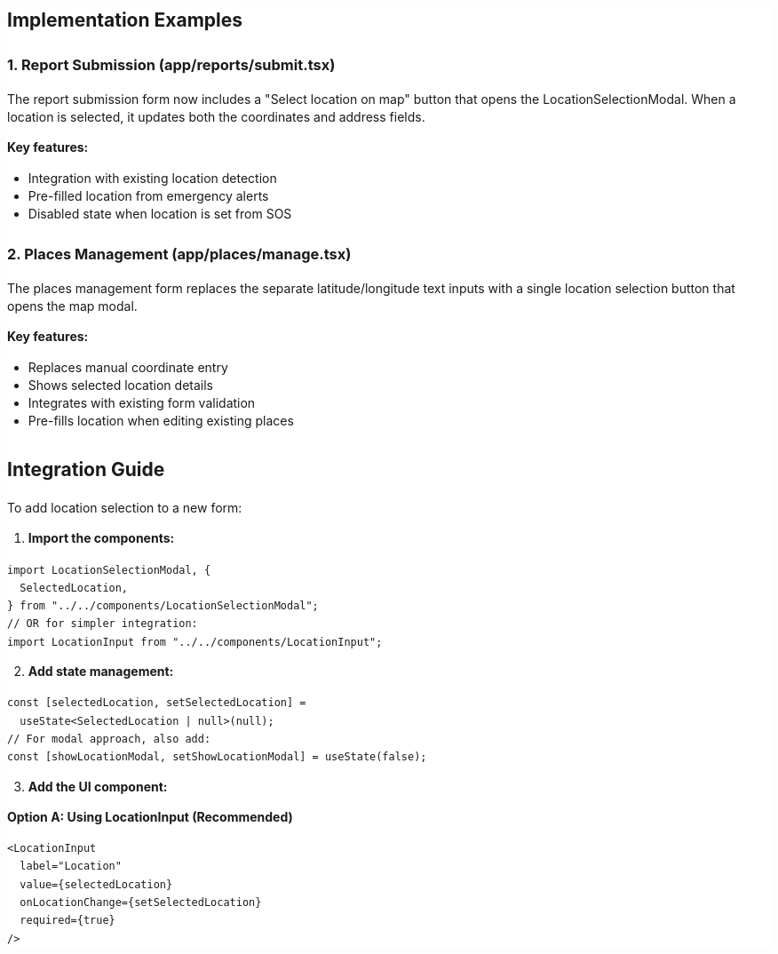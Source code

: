 ## Implementation Examples

### 1. Report Submission (app/reports/submit.tsx)

The report submission form now includes a "Select location on map" button that opens the LocationSelectionModal. When a location is selected, it updates both the coordinates and address fields.

**Key features:**

- Integration with existing location detection
- Pre-filled location from emergency alerts
- Disabled state when location is set from SOS

### 2. Places Management (app/places/manage.tsx)

The places management form replaces the separate latitude/longitude text inputs with a single location selection button that opens the map modal.

**Key features:**

- Replaces manual coordinate entry
- Shows selected location details
- Integrates with existing form validation
- Pre-fills location when editing existing places

## Integration Guide

To add location selection to a new form:

1. **Import the components:**

```tsx
import LocationSelectionModal, {
  SelectedLocation,
} from "../../components/LocationSelectionModal";
// OR for simpler integration:
import LocationInput from "../../components/LocationInput";
```

2. **Add state management:**

```tsx
const [selectedLocation, setSelectedLocation] =
  useState<SelectedLocation | null>(null);
// For modal approach, also add:
const [showLocationModal, setShowLocationModal] = useState(false);
```

3. **Add the UI component:**

**Option A: Using LocationInput (Recommended)**

```tsx
<LocationInput
  label="Location"
  value={selectedLocation}
  onLocationChange={setSelectedLocation}
  required={true}
/>
```
